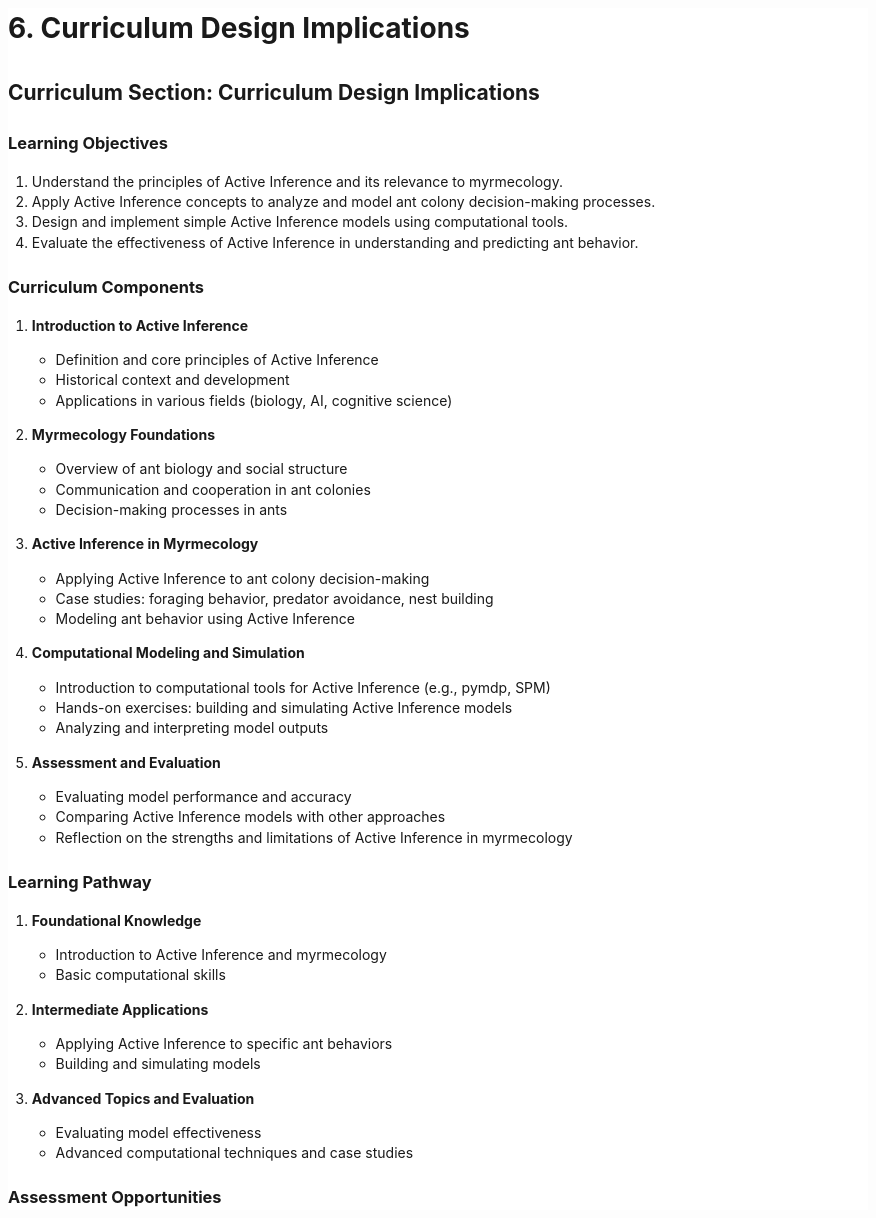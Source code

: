 # 6. Curriculum Design Implications

## **Curriculum Section: Curriculum Design Implications**

### **Learning Objectives**

1. Understand the principles of Active Inference and its relevance to myrmecology.
2. Apply Active Inference concepts to analyze and model ant colony decision-making processes.
3. Design and implement simple Active Inference models using computational tools.
4. Evaluate the effectiveness of Active Inference in understanding and predicting ant behavior.

### **Curriculum Components**

1. **Introduction to Active Inference**
   - Definition and core principles of Active Inference
   - Historical context and development
   - Applications in various fields (biology, AI, cognitive science)

2. **Myrmecology Foundations**
   - Overview of ant biology and social structure
   - Communication and cooperation in ant colonies
   - Decision-making processes in ants

3. **Active Inference in Myrmecology**
   - Applying Active Inference to ant colony decision-making
   - Case studies: foraging behavior, predator avoidance, nest building
   - Modeling ant behavior using Active Inference

4. **Computational Modeling and Simulation**
   - Introduction to computational tools for Active Inference (e.g., pymdp, SPM)
   - Hands-on exercises: building and simulating Active Inference models
   - Analyzing and interpreting model outputs

5. **Assessment and Evaluation**
   - Evaluating model performance and accuracy
   - Comparing Active Inference models with other approaches
   - Reflection on the strengths and limitations of Active Inference in myrmecology

### **Learning Pathway**

1. **Foundational Knowledge**
   - Introduction to Active Inference and myrmecology
   - Basic computational skills

2. **Intermediate Applications**
   - Applying Active Inference to specific ant behaviors
   - Building and simulating models

3. **Advanced Topics and Evaluation**
   - Evaluating model effectiveness
   - Advanced computational techniques and case studies

### **Assessment Opportunities**
